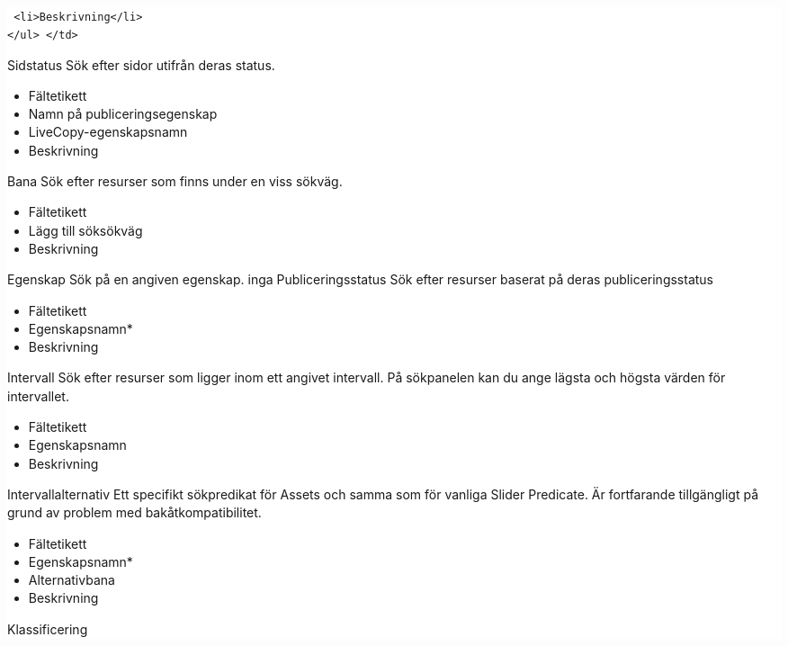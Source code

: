      <li>Beskrivning</li> 
    </ul> </td> 
  </tr> 
  <tr> 
   <td>Sidstatus </td> 
   <td>Sök efter sidor utifrån deras status.</td> 
   <td> 
    <ul> 
     <li>Fältetikett</li> 
     <li>Namn på publiceringsegenskap</li> 
     <li>LiveCopy-egenskapsnamn</li> 
     <li>Beskrivning</li> 
    </ul> </td> 
  </tr> 
  <tr> 
   <td>Bana </td> 
   <td>Sök efter resurser som finns under en viss sökväg.</td> 
   <td> 
    <ul> 
     <li>Fältetikett</li> 
     <li>Lägg till söksökväg</li> 
     <li>Beskrivning</li> 
    </ul> </td> 
  </tr> 
  <tr> 
   <td>Egenskap </td> 
   <td>Sök på en angiven egenskap.</td> 
   <td>inga</td> 
  </tr> 
  <tr> 
   <td>Publiceringsstatus </td> 
   <td>Sök efter resurser baserat på deras publiceringsstatus</td> 
   <td> 
    <ul> 
     <li>Fältetikett</li> 
     <li>Egenskapsnamn*</li> 
     <li>Beskrivning</li> 
    </ul> </td> 
  </tr> 
  <tr> 
   <td>Intervall </td> 
   <td>Sök efter resurser som ligger inom ett angivet intervall. På sökpanelen kan du ange lägsta och högsta värden för intervallet.</td> 
   <td> 
    <ul> 
     <li>Fältetikett</li> 
     <li>Egenskapsnamn</li> 
     <li>Beskrivning</li> 
    </ul> </td> 
  </tr> 
  <tr> 
   <td>Intervallalternativ </td> 
   <td>Ett specifikt sökpredikat för Assets och samma som för vanliga Slider Predicate. Är fortfarande tillgängligt på grund av problem med bakåtkompatibilitet.</td> 
   <td> 
    <ul> 
     <li>Fältetikett</li> 
     <li>Egenskapsnamn*</li> 
     <li>Alternativbana</li> 
     <li>Beskrivning</li> 
    </ul> </td> 
  </tr> 
  <tr> 
   <td>Klassificering </td> 